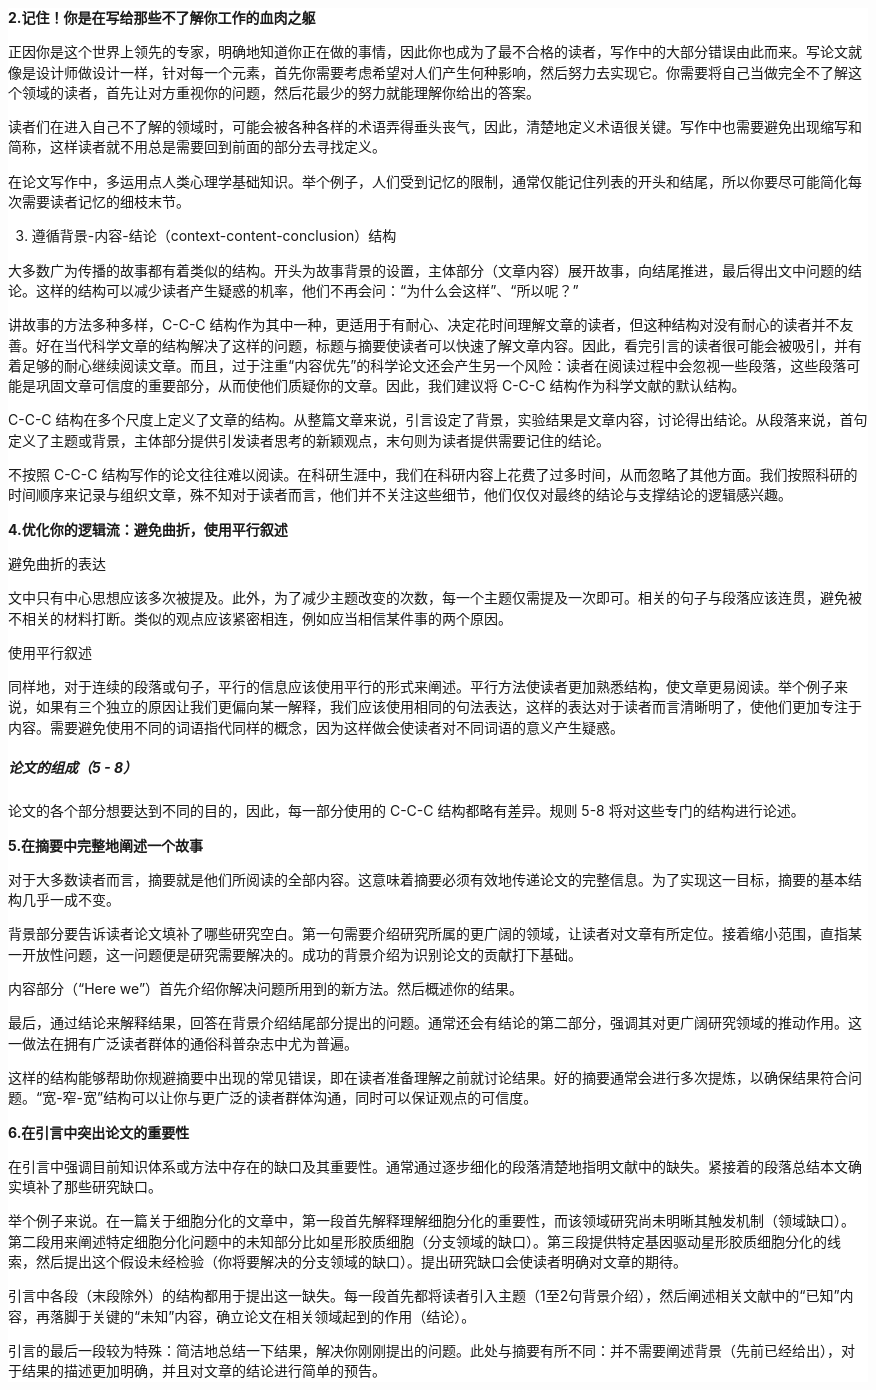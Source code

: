 **2.记住！你是在写给那些不了解你工作的血肉之躯**

正因你是这个世界上领先的专家，明确地知道你正在做的事情，因此你也成为了最不合格的读者，写作中的大部分错误由此而来。写论文就像是设计师做设计一样，针对每一个元素，首先你需要考虑希望对人们产生何种影响，然后努力去实现它。你需要将自己当做完全不了解这个领域的读者，首先让对方重视你的问题，然后花最少的努力就能理解你给出的答案。

读者们在进入自己不了解的领域时，可能会被各种各样的术语弄得垂头丧气，因此，清楚地定义术语很关键。写作中也需要避免出现缩写和简称，这样读者就不用总是需要回到前面的部分去寻找定义。

在论文写作中，多运用点人类心理学基础知识。举个例子，人们受到记忆的限制，通常仅能记住列表的开头和结尾，所以你要尽可能简化每次需要读者记忆的细枝末节。

3. 遵循背景-内容-结论（context-content-conclusion）结构

大多数广为传播的故事都有着类似的结构。开头为故事背景的设置，主体部分（文章内容）展开故事，向结尾推进，最后得出文中问题的结论。这样的结构可以减少读者产生疑惑的机率，他们不再会问：“为什么会这样”、“所以呢？”

讲故事的方法多种多样，C-C-C 结构作为其中一种，更适用于有耐心、决定花时间理解文章的读者，但这种结构对没有耐心的读者并不友善。好在当代科学文章的结构解决了这样的问题，标题与摘要使读者可以快速了解文章内容。因此，看完引言的读者很可能会被吸引，并有着足够的耐心继续阅读文章。而且，过于注重“内容优先”的科学论文还会产生另一个风险：读者在阅读过程中会忽视一些段落，这些段落可能是巩固文章可信度的重要部分，从而使他们质疑你的文章。因此，我们建议将 C-C-C 结构作为科学文献的默认结构。

C-C-C 结构在多个尺度上定义了文章的结构。从整篇文章来说，引言设定了背景，实验结果是文章内容，讨论得出结论。从段落来说，首句定义了主题或背景，主体部分提供引发读者思考的新颖观点，末句则为读者提供需要记住的结论。

不按照 C-C-C 结构写作的论文往往难以阅读。在科研生涯中，我们在科研内容上花费了过多时间，从而忽略了其他方面。我们按照科研的时间顺序来记录与组织文章，殊不知对于读者而言，他们并不关注这些细节，他们仅仅对最终的结论与支撑结论的逻辑感兴趣。

**4.优化你的逻辑流：避免曲折，使用平行叙述**

避免曲折的表达

文中只有中心思想应该多次被提及。此外，为了减少主题改变的次数，每一个主题仅需提及一次即可。相关的句子与段落应该连贯，避免被不相关的材料打断。类似的观点应该紧密相连，例如应当相信某件事的两个原因。

使用平行叙述

同样地，对于连续的段落或句子，平行的信息应该使用平行的形式来阐述。平行方法使读者更加熟悉结构，使文章更易阅读。举个例子来说，如果有三个独立的原因让我们更偏向某一解释，我们应该使用相同的句法表达，这样的表达对于读者而言清晰明了，使他们更加专注于内容。需要避免使用不同的词语指代同样的概念，因为这样做会使读者对不同词语的意义产生疑惑。

##### 论文的组成（5 - 8）
论文的各个部分想要达到不同的目的，因此，每一部分使用的 C-C-C 结构都略有差异。规则 5-8 将对这些专门的结构进行论述。

**5.在摘要中完整地阐述一个故事**

对于大多数读者而言，摘要就是他们所阅读的全部内容。这意味着摘要必须有效地传递论文的完整信息。为了实现这一目标，摘要的基本结构几乎一成不变。

背景部分要告诉读者论文填补了哪些研究空白。第一句需要介绍研究所属的更广阔的领域，让读者对文章有所定位。接着缩小范围，直指某一开放性问题，这一问题便是研究需要解决的。成功的背景介绍为识别论文的贡献打下基础。

内容部分（“Here we”）首先介绍你解决问题所用到的新方法。然后概述你的结果。

最后，通过结论来解释结果，回答在背景介绍结尾部分提出的问题。通常还会有结论的第二部分，强调其对更广阔研究领域的推动作用。这一做法在拥有广泛读者群体的通俗科普杂志中尤为普遍。

这样的结构能够帮助你规避摘要中出现的常见错误，即在读者准备理解之前就讨论结果。好的摘要通常会进行多次提炼，以确保结果符合问题。“宽-窄-宽”结构可以让你与更广泛的读者群体沟通，同时可以保证观点的可信度。

**6.在引言中突出论文的重要性**

在引言中强调目前知识体系或方法中存在的缺口及其重要性。通常通过逐步细化的段落清楚地指明文献中的缺失。紧接着的段落总结本文确实填补了那些研究缺口。

举个例子来说。在一篇关于细胞分化的文章中，第一段首先解释理解细胞分化的重要性，而该领域研究尚未明晰其触发机制（领域缺口）。第二段用来阐述特定细胞分化问题中的未知部分比如星形胶质细胞（分支领域的缺口）。第三段提供特定基因驱动星形胶质细胞分化的线索，然后提出这个假设未经检验（你将要解决的分支领域的缺口）。提出研究缺口会使读者明确对文章的期待。

引言中各段（末段除外）的结构都用于提出这一缺失。每一段首先都将读者引入主题（1至2句背景介绍），然后阐述相关文献中的“已知”内容，再落脚于关键的“未知”内容，确立论文在相关领域起到的作用（结论）。

引言的最后一段较为特殊：简洁地总结一下结果，解决你刚刚提出的问题。此处与摘要有所不同：并不需要阐述背景（先前已经给出），对于结果的描述更加明确，并且对文章的结论进行简单的预告。
